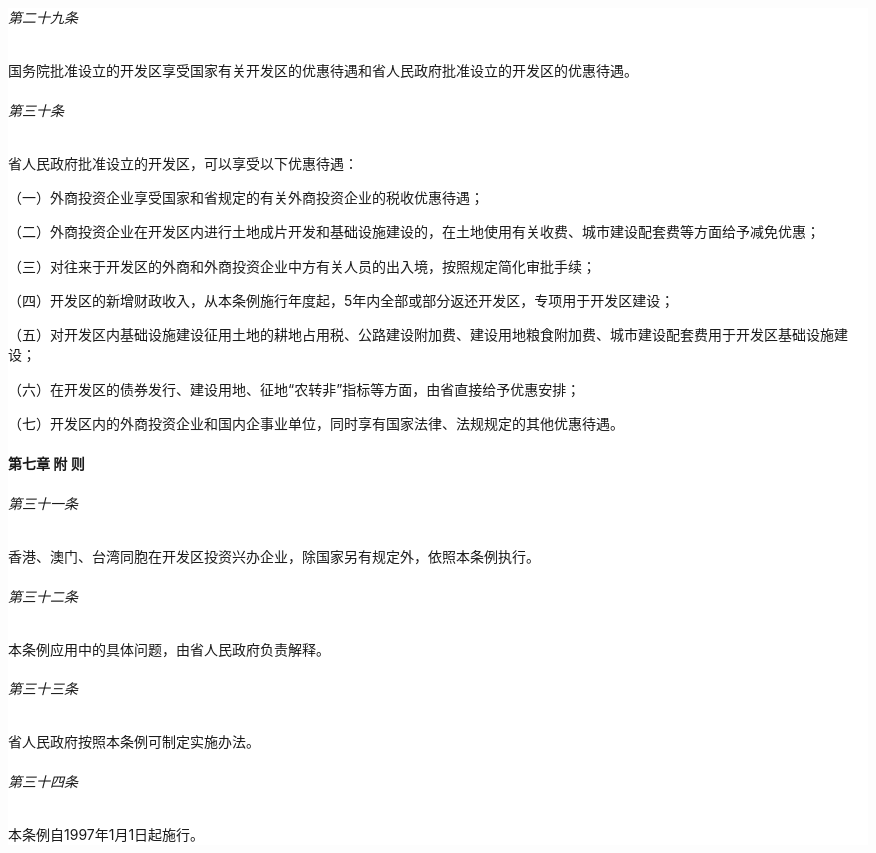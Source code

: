 ###### 第二十九条

国务院批准设立的开发区享受国家有关开发区的优惠待遇和省人民政府批准设立的开发区的优惠待遇。

###### 第三十条

省人民政府批准设立的开发区，可以享受以下优惠待遇：

（一）外商投资企业享受国家和省规定的有关外商投资企业的税收优惠待遇；

（二）外商投资企业在开发区内进行土地成片开发和基础设施建设的，在土地使用有关收费、城市建设配套费等方面给予减免优惠；

（三）对往来于开发区的外商和外商投资企业中方有关人员的出入境，按照规定简化审批手续；

（四）开发区的新增财政收入，从本条例施行年度起，5年内全部或部分返还开发区，专项用于开发区建设；

（五）对开发区内基础设施建设征用土地的耕地占用税、公路建设附加费、建设用地粮食附加费、城市建设配套费用于开发区基础设施建设；

（六）在开发区的债券发行、建设用地、征地“农转非”指标等方面，由省直接给予优惠安排；

（七）开发区内的外商投资企业和国内企事业单位，同时享有国家法律、法规规定的其他优惠待遇。

#### 第七章 附 则

###### 第三十一条

香港、澳门、台湾同胞在开发区投资兴办企业，除国家另有规定外，依照本条例执行。

###### 第三十二条

本条例应用中的具体问题，由省人民政府负责解释。

###### 第三十三条

省人民政府按照本条例可制定实施办法。

###### 第三十四条

本条例自1997年1月1日起施行。
